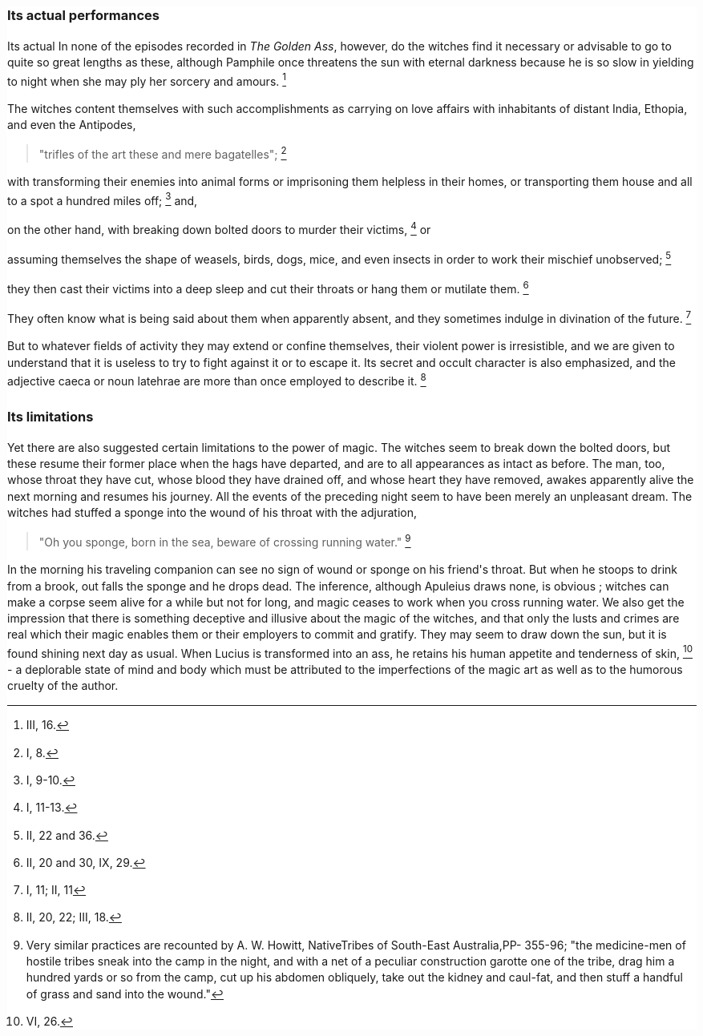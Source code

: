 [^226:4]: III, 15. The wording of the translated passages throughout  this chapter is mainly my own, but I have made some use of existing English translations.
 
### Its actual performances

Its actual In none of the episodes recorded in _The Golden Ass_, however, do the witches find it necessary or advisable to go to quite so great lengths as these, although Pamphile once threatens the sun with eternal darkness because he is so slow in yielding to night when she may ply her sorcery and amours. [^226:5] 

 [^226:5]: III, 16.

The witches content themselves with such accomplishments as carrying on love affairs with inhabitants of distant India, Ethopia, and even the Antipodes,  

> "trifles of the art these and mere bagatelles";  [^226:6] 

 [^226:6]: I, 8.

with transforming their enemies into animal forms or imprisoning them helpless in their homes, or transporting them house and all to a spot a hundred miles off; [^226:7] and, 

 [^226:7]: I, 9-10.

on the other hand, with breaking down bolted doors to murder their victims, [^226:8] or 

 [^226:8]: I, 11-13.

assuming themselves the shape of weasels, birds, dogs, mice, and even insects in order to work their mischief unobserved;  [^226:9] 

 [^226:9]: II, 22 and 36.

they then cast their victims into a deep sleep and cut their throats or hang them or mutilate them. [^226:10]

 [^226:10]: II, 20 and 30, IX, 29.

They often know what is being said about them when apparently absent, and they sometimes indulge in divination of the future.  [^226:11]

 [^226:11]: I, 11; II, 11

But to whatever fields of activity they may extend or confine themselves, their violent power is irresistible, and we are given to understand that it is useless to try to fight against it or to escape it. Its secret and occult character is also emphasized, and the adjective caeca or noun latehrae are more than once employed to describe it. [^227:1] 

 [^227:1]: II, 20, 22; III, 18.

### Its limitations

Yet there are also suggested certain limitations to the power of magic. The witches seem to break down the bolted doors, but these resume their former place when the hags have departed, and are to all appearances as intact as before. The man, too, whose throat they have cut, whose blood they have drained off, and whose heart they have removed, awakes apparently alive the next morning and resumes his journey. All the events of the preceding night seem to have been merely an unpleasant dream. The witches had stuffed a sponge into the wound of his throat  with the adjuration, 

> "Oh you sponge, born in the sea, beware of crossing running water."  [^227:2] 

 [^227:2]: Very similar practices are recounted by A. W. Howitt, NativeTribes of South-East Australia,PP- 355-96; "the medicine-men of hostile tribes sneak into the camp in the night, and with a net of a peculiar construction garotte one  of the tribe, drag him a hundred yards or so from the camp, cut up his abdomen obliquely, take out the kidney and caul-fat, and then stuff a handful of grass and sand into the wound." 

In the morning his traveling companion can see no sign of wound or sponge on his friend's throat. But when he stoops to drink from a brook, out falls the sponge and he drops dead. The inference, although Apuleius draws none, is obvious ; witches can make a corpse seem alive for a while but not for long, and magic ceases to work when you cross running water. We also get the impression that there is something deceptive and illusive about the magic of the witches, and that only the lusts and crimes are real which their magic enables them or their employers to commit and gratify. They may seem to draw down the sun, but it is found shining next day as usual. When Lucius is transformed into an ass, he retains his human appetite and tenderness of skin, [^227:3] - a deplorable state of mind and body which must be attributed to the imperfections of the magic art as well as to the humorous cruelty of the author. 


 [^222:1]: Cap. 18.
 [^222:2]: "Tarn graece quam latine, gemino veto, pari studio, simili studio."
 [^223:1]: _Apologia_, cap. 4.
 [^223:2]: Caps. 73 and 55
 [^223:3]: Caps. 55-56.
 [^223:4]: Cap. 17. 
 [^224:1]: _Apologia_, cap. 70.
 [^224:2]: Cap.89.
 [^224:3]: To Professor Butler (Apulei _Apologia_, ed. H. E. Butler and A.S. Owen, Oxford, 1914) this difficulty seems so insurmountablethat he places the _Apology_ earlier. 
 [^225:1]: The work opens with the statement that the author "will stitch together varied stories in the socalled Milesian manner," and that 
 [^225:2]: I, 3.
 [^226:1]: II, 1.
 [^226:2]: I, 8.
 [^226:3]: II, 5.
 [^227:3]: VI, 26. 
 [^228:1]: II, 22.
 [^228:2]: I, 10 ; VII, 14; IX, 23, 29. 
 [^228:3]: II, 28.
 [^228:4]: II, 6; III, 19.
 [^228:5]: III, 29.
 [^228:6]: III. 17.
 [^229:1]: III. 21.
 [^229:2]: I, 10; II, 20-21. 
 [^229:3]: III, 16.
 [^229:4]: II, 22 - 30.
 [^229:5]: I, 13.
 [^229:6]: II, 5. "Surculis et lapillis et id genus frivolis inhalatis." 
 [^229:7]: Ill, 18.
 [^229:8]: III, 21.
 [^229:9]: III, 23.
  [^230:1]: III, 25.
 [^230:2]: II, 28.
 [^230:3]: Examples are : I, 3, magico susurramine; II, i, artis magicae nativa cantamina ; II, 5, omnis carminis sepulchralis magistra creditur; II, 22, diris cantamini- bus somno custodes obruunt ; III, 18, tunc decantatis spirantibus fibris; III, 21, multumque cum lucerna secreta collocuta. 
 [^230:4]: II, quo numinis ministerio.
 [^230:5]:  I, 8, saga, inquit, et divina; IX, 29, saga ilia et divini potens. 
 [^230:6]: Ill, 19. 
 [^230:7]: II, 12-14. 
 [^230:8]: VIII, 26-27; IX, 8. 
 [^231:1]: I, 4.
 [^231:2]: X, II, 25.
 [^231:3]: VIII, 24; XI, 22, 25.
 [^231:4]: I, 5.
 [^231:5]: II, 26. 
 [^231:6]: IX, 33-34 
 [^231:7]: II, 11-12. 
 [^231:8]: X, II. For bibliography on the mandragora see Frazer (1918) I, 377, note 2, in his chapter, "Jacob and the Mandrakes." 
 [^231:9]: VIII, 21.
 [^232:1]: XI, I.
 [^232:2]: Macdonald (1909), p. 128. 
 [^232:3]: VIII, 9.
 [^233:1]: Cap. 1.
 [^233:2]: _Florida_, caps. 24-26. 
 [^233:3]:  Caps. 61-63. The following passages from E. A. W. Budge,Egyptian Magic (1899), perhaps furnish an explanation of the true purpose and character of Apuleius's wooden figure: p. 84, "Under the heading of 'Magical Figures' must certainly be included the so-called Ptah-Seker-Ausar figure, which is usually made of wood; it is often solid, but is sometimes made hollow,and is usually let into a rectangular wooden stand which may be either solid or hollow." To get the protection of Ptah, Seker, and Osiris, says Budge at p. 85, "a figure was fashioned in such a way as to include the chief characteristics of the forms of these gods, and was inserted in a rectangular wooden stand which was  intended to represent the coffin or chest out of which the trinity Ptah-Seker-Ausar came forth. On the figure itself and on the  sides of the stand were inscribed prayers. . . ." Such a figure in a coffin might well be described by  the accusers as the horrible form  of a ghost or skeleton, 
 [^233:4]:  Cap. 31.
 [^233:5]: Cap. 42.
 [^233:6]: Cap. 43. 
 [^234:1]:  Caps. 1-3.
 [^234:2]: Cap. 2. 
 [^234:3]: Caps. 27 and 31. For the same thought applied in the case of medieval men see Gabriel Naude, Apologie pour tons les grands perrsonages qui ont este fiussement soupconnes de Magie, Paris, 1625
 [^234:4]: Cap. 25.
  [^234:5]: Cap. 47.
  [^234:6]: Cap. 25. 
  [^234:7]: Caps. 9, 42, 61, 63 
  [^234:8]: Cap. 28. 
 [^235:1]: Cap. 48.
 [^235:2]: Cap. 25.
 [^235:3]: Cap. 26.
 [^236:1]: Cap. 31. 
 [^236:2]: Cap. 6.
  [^236:3]: Cap. 13.
  [^236:4]: Caps. 30, 33,
  [^236:5]: Cap. 61
  [^236:6]: Cap. 53
  [^236:7]: Cap. 58
  [^236:8]: Cap. 41
 [^237:1]: Nicander lived in the second century B.C. under Attalus III of Pergamum. Of his works there are extant the _Theriaca_ in 958 hexameters and another poem, the _Alexipharmaca_, of 630 lines; ed. J. G. Schneider, 1792 and 1816; by O. Schneider, 1856. There is an illuminated eleventh century manuscript of the _Thenaca_ in the Bibliotheque Nationale  at Paris, which O. M. Dalton  (_Byzantine Art and Archaeology_,  p. 483) says "is evidently a painstaking copy of a very early original, perhaps almost contemporary with Nicander himself." 
 [^237:2]: Cap. 40. 
 [^237:3]: Caps. 49-51. 
 [^237:4]: Caps. 15-16. 
 [^237:5]: Cap. 40.
 [^237:6]: Cap. 36.
 [^238:1]: Cap. 8. 
 [^238:2]: Cap. 85.
 [^238:3]: Cap. 38.
 [^238:4]: Cap. 45.
 [^238:5]: Cap. 51.
 [^238:6]: Caps. 30, 42. 
 [^238:7]: Cap. 40. 
 [^238:8]: p. 98. 
 [^239:1]: Cap. 35. 
 [^239:2]: So Abt has pointed out: Die Apologie des Apuleius von Madaura  und die antike Zauberei, Giessen, 1908, p. 224.  
 [^239:3]: Caps. 42-43.
 [^239:4]: Cap. 38.
 [^239:5]: Cap. 90.
  [^240:1]: Cap. 97
 [^240:2]: Cap. 84.
 [^240:3]: _De mundo_, cap. 1, _De deo Socratis_, cap. 4.
 [^240:4]: _De mens_., IV., 7, 73 ; _De ostent_., 3, 4, 7, 10, 44, 54.
 [^240:5]: Cap. 43
 [^240:6]: Cap. 6.
 [^240:7]: _De deo Socratis_, cap. 8.
 [^240:8]: _Hist. Anim._ V, 19.
 [^240:9]: _De deo Socratis_, cap. 13.
 [^240:10]: _De deo Socratis_, cap. 9-10.
 [^241:1]: XIII, 18.
 [^241:2]: VIII, 14-23.
 [^241:3]: Epistles 102, 136, 138, in Migne, PL, vol. 23.  
 [^241:4]: _Divin. Insttit_., V. 13._
 [^241:5]: Codex Laurentianus, plut. 68, 2. The same MS contains the  _Histories and Annals_ (XI-XVI) of Tacitus. A subscription to the ninth book of _The Metamorphoses_indicates that the original manuscript from which this was derived or copied was produced in 395 A.D. and 397 A.D. G. Huet, "Le roman d'Apulee etait-il  connu au moyen age," Le Moyen Age (1917), 44-52, holds that the Metamorphoses was not known directly to the medieval vernacular romancers. See also B. Stumfall. Das Mdrchen von Amor und Psyche in Seinem Fortleben, Leipzig, 1907. 
 [^241:6]: CLM 621.
 [^241:7]: Harleian 3969.
 [^241:8]: VII, 5.